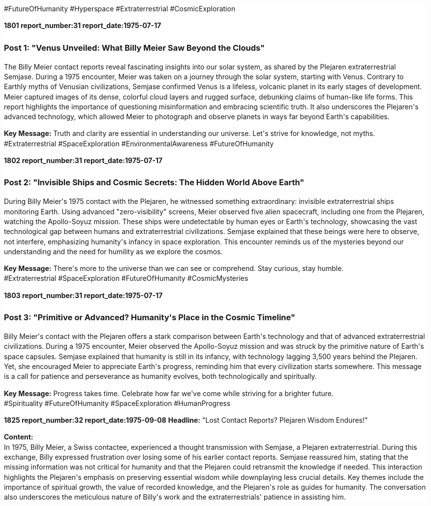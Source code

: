 #FutureOfHumanity #Hyperspace #Extraterrestrial #CosmicExploration

**1801 report_number:31 report_date:1975-07-17**
### Post 1: **\"Venus Unveiled: What Billy Meier Saw Beyond the Clouds\"**  
The Billy Meier contact reports reveal fascinating insights into our solar system, as shared by the Plejaren extraterrestrial Semjase. During a 1975 encounter, Meier was taken on a journey through the solar system, starting with Venus. Contrary to Earthly myths of Venusian civilizations, Semjase confirmed Venus is a lifeless, volcanic planet in its early stages of development. Meier captured images of its dense, colorful cloud layers and rugged surface, debunking claims of human-like life forms. This report highlights the importance of questioning misinformation and embracing scientific truth. It also underscores the Plejaren's advanced technology, which allowed Meier to photograph and observe planets in ways far beyond Earth's capabilities.  

**Key Message:** Truth and clarity are essential in understanding our universe. Let's strive for knowledge, not myths.  
#Extraterrestrial #SpaceExploration #EnvironmentalAwareness #FutureOfHumanity

**1802 report_number:31 report_date:1975-07-17**
### Post 2: **\"Invisible Ships and Cosmic Secrets: The Hidden World Above Earth\"**  
During Billy Meier's 1975 contact with the Plejaren, he witnessed something extraordinary: invisible extraterrestrial ships monitoring Earth. Using advanced \"zero-visibility\" screens, Meier observed five alien spacecraft, including one from the Plejaren, watching the Apollo-Soyuz mission. These ships were undetectable by human eyes or Earth's technology, showcasing the vast technological gap between humans and extraterrestrial civilizations. Semjase explained that these beings were here to observe, not interfere, emphasizing humanity's infancy in space exploration. This encounter reminds us of the mysteries beyond our understanding and the need for humility as we explore the cosmos.  

**Key Message:** There's more to the universe than we can see or comprehend. Stay curious, stay humble.  
#Extraterrestrial #SpaceExploration #FutureOfHumanity #CosmicMysteries

**1803 report_number:31 report_date:1975-07-17**
### Post 3: **\"Primitive or Advanced? Humanity's Place in the Cosmic Timeline\"**  
Billy Meier's contact with the Plejaren offers a stark comparison between Earth's technology and that of advanced extraterrestrial civilizations. During a 1975 encounter, Meier observed the Apollo-Soyuz mission and was struck by the primitive nature of Earth's space capsules. Semjase explained that humanity is still in its infancy, with technology lagging 3,500 years behind the Plejaren. Yet, she encouraged Meier to appreciate Earth's progress, reminding him that every civilization starts somewhere. This message is a call for patience and perseverance as humanity evolves, both technologically and spiritually.  

**Key Message:** Progress takes time. Celebrate how far we've come while striving for a brighter future.  
#Spirituality #FutureOfHumanity #SpaceExploration #HumanProgress

**1825 report_number:32 report_date:1975-09-08**
**Headline:** \"Lost Contact Reports? Plejaren Wisdom Endures!\"  

**Content:**  
In 1975, Billy Meier, a Swiss contactee, experienced a thought transmission with Semjase, a Plejaren extraterrestrial. During this exchange, Billy expressed frustration over losing some of his earlier contact reports. Semjase reassured him, stating that the missing information was not critical for humanity and that the Plejaren could retransmit the knowledge if needed. This interaction highlights the Plejaren's emphasis on preserving essential wisdom while downplaying less crucial details. Key themes include the importance of spiritual growth, the value of recorded knowledge, and the Plejaren's role as guides for humanity. The conversation also underscores the meticulous nature of Billy's work and the extraterrestrials' patience in assisting him.  
